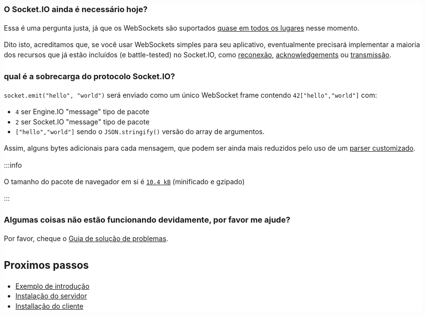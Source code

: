 ### O Socket.IO ainda é necessário hoje?

Essa é uma pergunta justa, já que os WebSockets são suportados [quase em todos os lugares](https://caniuse.com/mdn-api_websocket) nesse momento.

Dito isto, acreditamos que, se você usar WebSockets simples para seu aplicativo, eventualmente precisará implementar a maioria dos recursos que já estão incluídos (e battle-tested) no Socket.IO, como
[reconexão](#automatic-reconnection), [acknowledgements](#acknowledgements) ou [transmissão](#broadcasting).

### qual é a sobrecarga do protocolo Socket.IO?

`socket.emit("hello", "world")` será enviado como um único WebSocket frame contendo `42["hello","world"]` com:

- `4` ser Engine.IO "message" tipo de pacote
- `2` ser Socket.IO "message" tipo de pacote
- `["hello","world"]` sendo o `JSON.stringify()` versão do array de argumentos.

Assim, alguns bytes adicionais para cada mensagem, que podem ser ainda mais reduzidos pelo uso de um [parser customizado](../06-Advanced/custom-parser.md).

:::info

O tamanho do pacote de navegador em si é [`10.4 kB`](https://bundlephobia.com/package/socket.io-client) (minificado e gzipado)

:::

### Algumas coisas não estão funcionando devidamente, por favor me ajude?


Por favor, cheque o [Guia de solução de problemas](../01-Documentation/troubleshooting.md).

## Proximos passos

- [Exemplo de introdução](/get-started/chat)
- [Instalação do servidor](../02-Server/server-installation.md)
- [Installação do cliente](../03-Client/client-installation.md)
